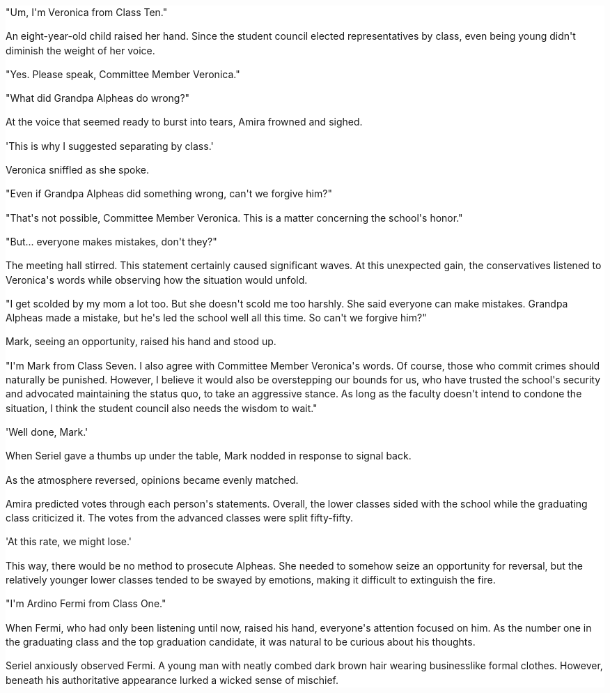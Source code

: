 "Um, I'm Veronica from Class Ten."

An eight-year-old child raised her hand. Since the student council elected representatives by class, even being young didn't diminish the weight of her voice.

"Yes. Please speak, Committee Member Veronica."

"What did Grandpa Alpheas do wrong?"

At the voice that seemed ready to burst into tears, Amira frowned and sighed.

'This is why I suggested separating by class.'

Veronica sniffled as she spoke.

"Even if Grandpa Alpheas did something wrong, can't we forgive him?"

"That's not possible, Committee Member Veronica. This is a matter concerning the school's honor."

"But... everyone makes mistakes, don't they?"

The meeting hall stirred. This statement certainly caused significant waves. At this unexpected gain, the conservatives listened to Veronica's words while observing how the situation would unfold.

"I get scolded by my mom a lot too. But she doesn't scold me too harshly. She said everyone can make mistakes. Grandpa Alpheas made a mistake, but he's led the school well all this time. So can't we forgive him?"

Mark, seeing an opportunity, raised his hand and stood up.

"I'm Mark from Class Seven. I also agree with Committee Member Veronica's words. Of course, those who commit crimes should naturally be punished. However, I believe it would also be overstepping our bounds for us, who have trusted the school's security and advocated maintaining the status quo, to take an aggressive stance. As long as the faculty doesn't intend to condone the situation, I think the student council also needs the wisdom to wait."

'Well done, Mark.'

When Seriel gave a thumbs up under the table, Mark nodded in response to signal back.

As the atmosphere reversed, opinions became evenly matched.

Amira predicted votes through each person's statements. Overall, the lower classes sided with the school while the graduating class criticized it. The votes from the advanced classes were split fifty-fifty.

'At this rate, we might lose.'

This way, there would be no method to prosecute Alpheas. She needed to somehow seize an opportunity for reversal, but the relatively younger lower classes tended to be swayed by emotions, making it difficult to extinguish the fire.

"I'm Ardino Fermi from Class One."

When Fermi, who had only been listening until now, raised his hand, everyone's attention focused on him. As the number one in the graduating class and the top graduation candidate, it was natural to be curious about his thoughts.

Seriel anxiously observed Fermi. A young man with neatly combed dark brown hair wearing businesslike formal clothes. However, beneath his authoritative appearance lurked a wicked sense of mischief.
